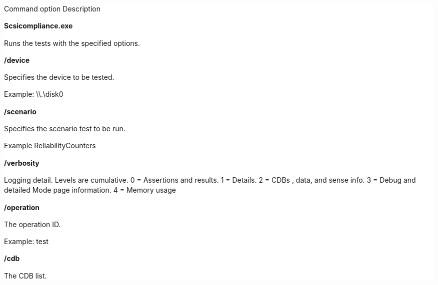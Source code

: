 <tr class="header">

<th>Command option</th>

<th>Description</th>

</tr>

</thead>

<tbody>

<tr class="odd">

<td><p><strong>Scsicompliance.exe</strong></p></td>

<td><p>Runs the tests with the specified options.</p></td>

</tr>

<tr class="even">

<td><p><strong>/device</strong></p></td>

<td><p>Specifies the device to be tested.</p>

<p>Example: \\.\disk0</p></td>

</tr>

<tr class="odd">

<td><p><strong>/scenario</strong></p></td>

<td><p>Specifies the scenario test to be run.</p>

<p>Example ReliabilityCounters</p></td>

</tr>

<tr class="even">

<td><p><strong>/verbosity</strong></p></td>

<td><p>Logging detail. Levels are cumulative. 0 = Assertions and results. 1 = Details. 2 = CDBs , data, and sense info. 3 = Debug and detailed Mode page information. 4 = Memory usage</p></td>

</tr>

<tr class="odd">

<td><p><strong>/operation</strong></p></td>

<td><p>The operation ID.</p>

<p>Example: test</p></td>

</tr>

<tr class="even">

<td><p><strong>/cdb</strong></p></td>

<td><p>The CDB list.</p></td>
